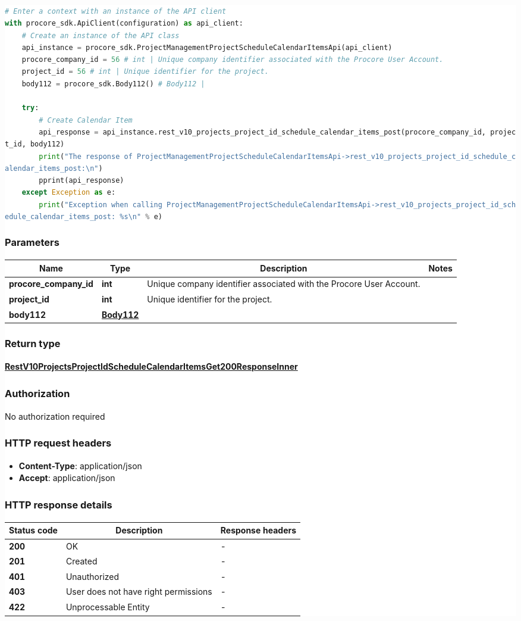 ```python
# Enter a context with an instance of the API client
with procore_sdk.ApiClient(configuration) as api_client:
    # Create an instance of the API class
    api_instance = procore_sdk.ProjectManagementProjectScheduleCalendarItemsApi(api_client)
    procore_company_id = 56 # int | Unique company identifier associated with the Procore User Account.
    project_id = 56 # int | Unique identifier for the project.
    body112 = procore_sdk.Body112() # Body112 | 

    try:
        # Create Calendar Item
        api_response = api_instance.rest_v10_projects_project_id_schedule_calendar_items_post(procore_company_id, project_id, body112)
        print("The response of ProjectManagementProjectScheduleCalendarItemsApi->rest_v10_projects_project_id_schedule_calendar_items_post:\n")
        pprint(api_response)
    except Exception as e:
        print("Exception when calling ProjectManagementProjectScheduleCalendarItemsApi->rest_v10_projects_project_id_schedule_calendar_items_post: %s\n" % e)
```



### Parameters


Name | Type | Description  | Notes
------------- | ------------- | ------------- | -------------
 **procore_company_id** | **int**| Unique company identifier associated with the Procore User Account. | 
 **project_id** | **int**| Unique identifier for the project. | 
 **body112** | [**Body112**](Body112.md)|  | 

### Return type

[**RestV10ProjectsProjectIdScheduleCalendarItemsGet200ResponseInner**](RestV10ProjectsProjectIdScheduleCalendarItemsGet200ResponseInner.md)

### Authorization

No authorization required

### HTTP request headers

 - **Content-Type**: application/json
 - **Accept**: application/json

### HTTP response details

| Status code | Description | Response headers |
|-------------|-------------|------------------|
**200** | OK |  -  |
**201** | Created |  -  |
**401** | Unauthorized |  -  |
**403** | User does not have right permissions |  -  |
**422** | Unprocessable Entity |  -  |
